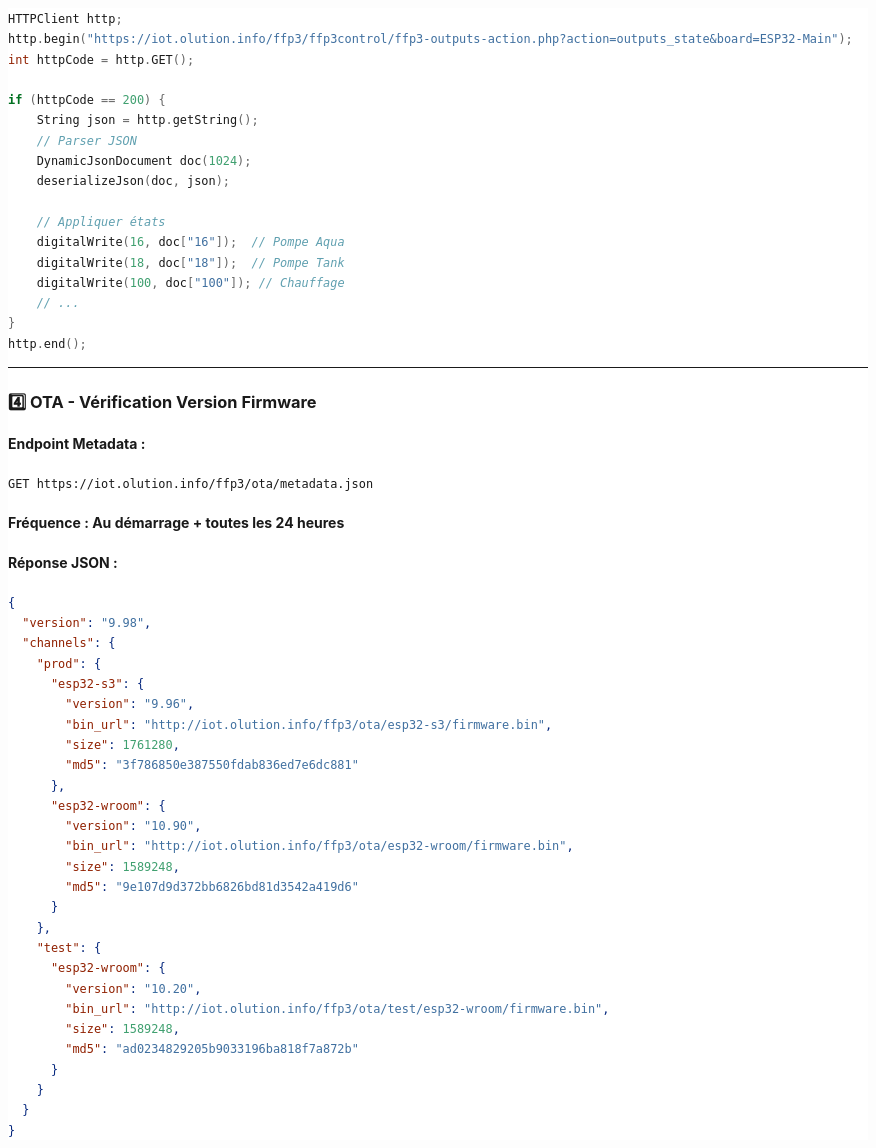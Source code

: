 ```cpp
HTTPClient http;
http.begin("https://iot.olution.info/ffp3/ffp3control/ffp3-outputs-action.php?action=outputs_state&board=ESP32-Main");
int httpCode = http.GET();

if (httpCode == 200) {
    String json = http.getString();
    // Parser JSON
    DynamicJsonDocument doc(1024);
    deserializeJson(doc, json);
    
    // Appliquer états
    digitalWrite(16, doc["16"]);  // Pompe Aqua
    digitalWrite(18, doc["18"]);  // Pompe Tank
    digitalWrite(100, doc["100"]); // Chauffage
    // ...
}
http.end();
```

---

### 4️⃣ **OTA - Vérification Version Firmware**

#### **Endpoint Metadata** :
```
GET https://iot.olution.info/ffp3/ota/metadata.json
```

#### **Fréquence** : Au **démarrage** + toutes les **24 heures**

#### **Réponse JSON** :

```json
{
  "version": "9.98",
  "channels": {
    "prod": {
      "esp32-s3": {
        "version": "9.96",
        "bin_url": "http://iot.olution.info/ffp3/ota/esp32-s3/firmware.bin",
        "size": 1761280,
        "md5": "3f786850e387550fdab836ed7e6dc881"
      },
      "esp32-wroom": {
        "version": "10.90",
        "bin_url": "http://iot.olution.info/ffp3/ota/esp32-wroom/firmware.bin",
        "size": 1589248,
        "md5": "9e107d9d372bb6826bd81d3542a419d6"
      }
    },
    "test": {
      "esp32-wroom": {
        "version": "10.20",
        "bin_url": "http://iot.olution.info/ffp3/ota/test/esp32-wroom/firmware.bin",
        "size": 1589248,
        "md5": "ad0234829205b9033196ba818f7a872b"
      }
    }
  }
}
```
